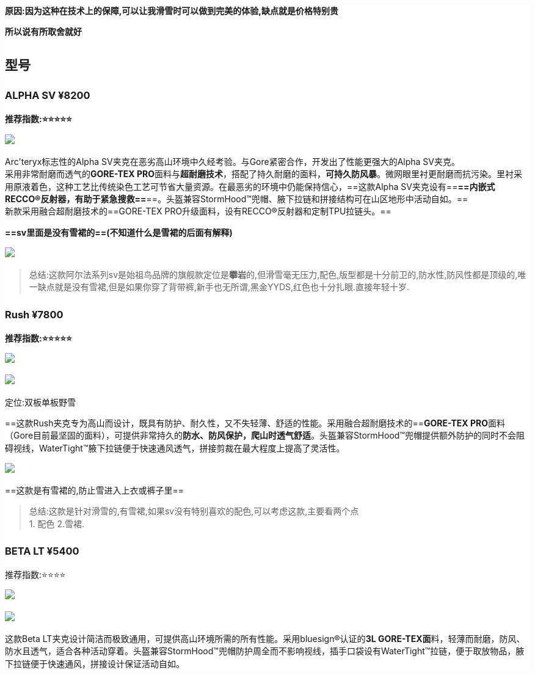 **原因:因为这种在技术上的保障,可以让我滑雪时可以做到完美的体验,缺点就是价格特别贵**

**所以说有所取舍就好**

## 型号

### ALPHA SV ¥8200

**推荐指数:⭐️⭐️⭐️⭐️⭐️**

![](https://proxy-prod.omnivore-image-cache.app/3000x4000,sZM3hxwanhCdPU2gaoYWWq7GYpNFcY-scf6BQ1UXf978/https://pic4.zhimg.com/v2-f9fef992e8d13cceb5e5c87ee7b855df_b.jpg)

Arc'teryx标志性的Alpha SV夹克在恶劣高山环境中久经考验。与Gore紧密合作，开发出了性能更强大的Alpha SV夹克。  
采用非常耐磨而透气的**GORE-TEX PRO**面料与**超耐磨技术**，搭配了持久耐磨的面料，**可持久防风暴**。微网眼里衬更耐磨而抗污染。里衬采用原液着色，这种工艺比传统染色工艺可节省大量资源。在最恶劣的环境中仍能保持信心，==这款Alpha SV夹克设有==**==内嵌式RECCO®反射器，有助于紧急搜救==**==。头盔兼容StormHood™兜帽、腋下拉链和拼接结构可在山区地形中活动自如。==  
新款采用融合超耐磨技术的==GORE-TEX PRO升级面料，设有RECCO®反射器和定制TPU拉链头。==

**==sv里面是没有雪裙的==(不知道什么是雪裙的后面有解释)**

![](https://proxy-prod.omnivore-image-cache.app/942x1172,sDAKTkJL3acEFfLX3pAedXhBzbD9-N9jri8QAedF1h18/https://pic4.zhimg.com/v2-1b43785ab2347b7b185f5422906f4857_b.jpg)

> 总结:这款阿尔法系列sv是始祖鸟品牌的旗舰款定位是**攀岩**的,但滑雪毫无压力,配色,版型都是十分前卫的,防水性,防风性都是顶级的,唯一缺点就是没有雪裙,但是如果你穿了背带裤,新手也无所谓,黑金YYDS,红色也十分扎眼.直接年轻十岁.

### Rush ¥7800

**推荐指数:⭐️⭐️⭐️⭐️⭐️**

![](https://proxy-prod.omnivore-image-cache.app/4000x4000,ssdr5I5p31rySEDP0k_bIvCXiZ4VQdhg9KY9dOnyuNnQ/https://pic2.zhimg.com/v2-eba3d39a7472bb511f312f3779db37a1_b.jpg)

![](https://proxy-prod.omnivore-image-cache.app/1744x188,sGJyhdUcZ-Tq4dYwvtmJf_evkKIRg8USD6splKRWcBuk/https://pic3.zhimg.com/v2-8bd160494dc0e84f90aa5324c1d5afae_b.png)

定位:双板单板野雪

==这款Rush夹克专为高山而设计，既具有防护、耐久性，又不失轻薄、舒适的性能。采用融合超耐磨技术的==**GORE-TEX PRO**面料（Gore目前最坚固的面料），可提供非常持久的**防水、防风保护，爬山时透气舒适**。头盔兼容StormHood™兜帽提供额外防护的同时不会阻碍视线，WaterTight™腋下拉链便于快速通风透气，拼接剪裁在最大程度上提高了灵活性。

![](https://proxy-prod.omnivore-image-cache.app/1014x1164,sjbYxTFjGVCxwz9pMpNuKmTPun1XaRB5Md9HosAcx4ps/https://pic2.zhimg.com/v2-d351cd31f684f20f029afda48fb3d03d_b.jpg)

==这款是有雪裙的,防止雪进入上衣或裤子里==

> 总结:这款是针对滑雪的,有雪裙,如果sv没有特别喜欢的配色,可以考虑这款,主要看两个点  
> 1\. 配色 2.雪裙.

### BETA LT ¥5400

推荐指数:⭐️⭐️⭐️⭐️

![](https://proxy-prod.omnivore-image-cache.app/3985x3985,sE8WKJb2eZgCNxBSKpmXdZkVyx1BRgrNd4XYwkKvojsw/https://pic2.zhimg.com/v2-cad580de954fa1904a1a0f79d236f9a1_b.jpg)

![](https://proxy-prod.omnivore-image-cache.app/1794x384,sU93XwtGzf_ERfSXqQtFjCMU8-xLMj75Y37jOu6ZVzJw/https://pic1.zhimg.com/v2-9ec508428b7c21b05ed507e9befe74fc_b.jpg)

这款Beta LT夹克设计简洁而极致通用，可提供高山环境所需的所有性能。采用bluesign®认证的**3L GORE-TEX面**料，轻薄而耐磨，防风、防水且透气，适合各种活动穿着。头盔兼容StormHood™兜帽防护周全而不影响视线，插手口袋设有WaterTight™拉链，便于取放物品，腋下拉链便于快速通风，拼接设计保证活动自如。
